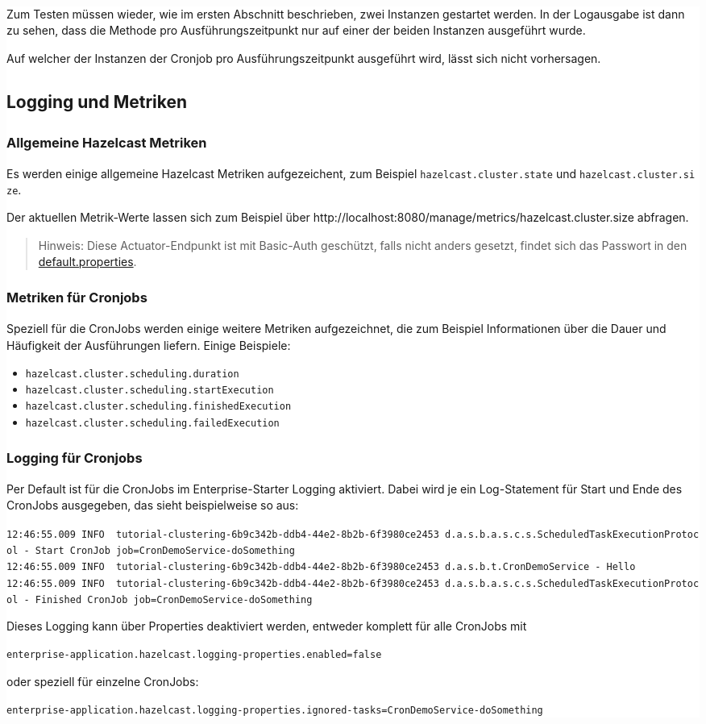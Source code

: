 Zum Testen müssen wieder, wie im ersten Abschnitt beschrieben, zwei Instanzen gestartet werden. In der Logausgabe ist dann zu sehen, dass die Methode pro Ausführungszeitpunkt nur auf einer der beiden Instanzen ausgeführt wurde.

Auf welcher der Instanzen der Cronjob pro Ausführungszeitpunkt ausgeführt wird, lässt sich nicht vorhersagen. 

## Logging und Metriken

### Allgemeine Hazelcast Metriken

Es werden einige allgemeine Hazelcast Metriken aufgezeichent, zum Beispiel `hazelcast.cluster.state` und `hazelcast.cluster.size`.

Der aktuellen Metrik-Werte lassen sich zum Beispiel über http://localhost:8080/manage/metrics/hazelcast.cluster.size abfragen. 

> Hinweis: Diese Actuator-Endpunkt ist mit Basic-Auth geschützt, falls nicht anders gesetzt, findet sich das Passwort in den [default.properties](../enterprise-application-spring-boot-starter/src/main/resources/META-INF/application-default.properties).

### Metriken für Cronjobs
Speziell für die CronJobs werden einige weitere Metriken aufgezeichnet, die zum Beispiel Informationen über die Dauer und Häufigkeit der Ausführungen liefern. Einige Beispiele:
- `hazelcast.cluster.scheduling.duration`
- `hazelcast.cluster.scheduling.startExecution`
- `hazelcast.cluster.scheduling.finishedExecution`
- `hazelcast.cluster.scheduling.failedExecution`

### Logging für Cronjobs
Per Default ist für die CronJobs im Enterprise-Starter Logging aktiviert. Dabei wird je ein Log-Statement für Start und Ende des CronJobs ausgegeben, das sieht beispielweise so aus:

```
12:46:55.009 INFO  tutorial-clustering-6b9c342b-ddb4-44e2-8b2b-6f3980ce2453 d.a.s.b.a.s.c.s.ScheduledTaskExecutionProtocol - Start CronJob job=CronDemoService-doSomething
12:46:55.009 INFO  tutorial-clustering-6b9c342b-ddb4-44e2-8b2b-6f3980ce2453 d.a.s.b.t.CronDemoService - Hello
12:46:55.009 INFO  tutorial-clustering-6b9c342b-ddb4-44e2-8b2b-6f3980ce2453 d.a.s.b.a.s.c.s.ScheduledTaskExecutionProtocol - Finished CronJob job=CronDemoService-doSomething
```

Dieses Logging kann über Properties deaktiviert werden, entweder komplett für alle CronJobs mit 

```
enterprise-application.hazelcast.logging-properties.enabled=false
```

oder speziell für einzelne CronJobs:

```
enterprise-application.hazelcast.logging-properties.ignored-tasks=CronDemoService-doSomething
```
